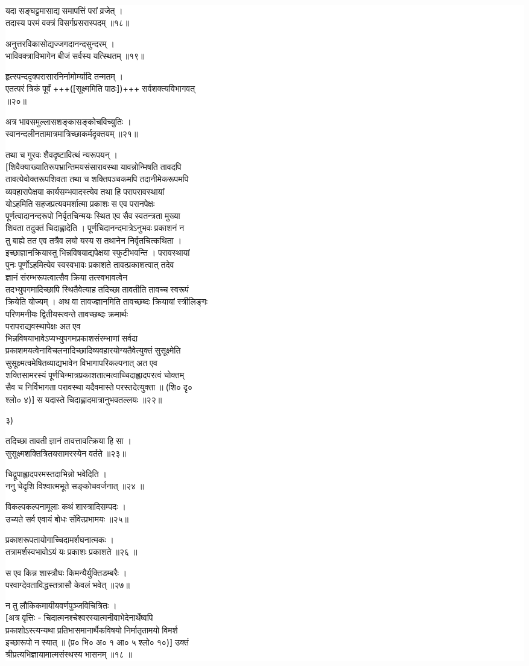 यदा सङ्घट्टमासाद्य समापत्तिं परां व्रजेत् ।  
तदास्य परमं वक्त्रं विसर्गप्रसरास्पदम् ॥१८॥

अनुत्तरविकासोद्यज्जगदानन्दसुन्दरम् ।  
भाविवक्त्राविभागेन बीजं सर्वस्य यत्स्थितम् ॥१९॥

हृत्स्पन्ददृक्परासारनिर्नामोर्म्यादि तन्मतम् ।  
एतत्परं त्रिकं पूर्वं +++([सूक्ष्ममिति पाठः])+++ सर्वशक्त्यविभागवत्   
॥२०॥

अत्र भावसमुल्लासशङ्कासङ्कोचविच्युतिः ।  
स्वानन्दलीनतामात्रमात्रिच्छाकर्मदृक्तयम् ॥२१॥

तथा च गुरवः शैवदृष्टावित्थं न्यरूपयन् ।  
[शिवैक्याख्यातिरूपभ्रान्तिमयसंसारावस्था यावन्नोन्मिषति तावदपि   
तावत्येवोक्तरूपशिवता तथा च शक्तिपञ्चकमपि तदानीमेकरूपमपि   
व्यवहारापेक्षया कार्यसम्भवादस्त्येव तथा हि परापरावस्थायां   
योऽहमिति सहजप्रत्यवमर्शात्मा प्रकाशः स एव परानपेक्षः   
पूर्णत्वादानन्दरूपो निर्वृतचिन्मयः स्थित एव सैव स्वतन्त्रता मुख्या   
शिवता तदुक्तं चिदाह्लादेति । पूर्णचिदानन्दमात्रेऽनुभवः प्रकाशनं न   
तु बाह्ये तत एव तत्रैव लयो यस्य स तथानेन निर्वृतचित्कथिता ।   
इच्छाज्ञानक्रियास्तु भिन्नविषयाद्यपेक्षया स्फुटीभवन्ति । परावस्थायां   
पुनः पूर्णोऽहमित्येव स्वस्वभावः प्रकाशते तावत्प्रकाशत्वात् तदेव   
ज्ञानं संरम्भरूपत्वात्सैव क्रिया तत्स्वभावत्वेन   
तदभ्युपगमादिच्छापि स्थितैवेत्याह तदिच्छा तावतीति तावच्च स्वरूपं   
क्रियेति योज्यम् । अथ वा तावज्ज्ञानमिति तावच्छब्दः क्रियायां स्त्रीलिङ्गः   
परिणमनीयः द्वितीयस्त्वन्ते तावच्छब्दः क्रमार्थः   
परापराद्यवस्थापेक्षः अत एव   
भिन्नविषयाभावेऽप्यभ्युपगमप्रकाशसंरम्भाणां सर्वदा   
प्रकाशमयत्वेनाविचलनादिच्छादिव्यवहारयोग्यतैवेत्युक्तं सुसूक्ष्मेति   
सुसूक्ष्मत्वमेषितव्याद्यभावेन विभागापरिकल्पनात् अत एव   
शक्तिसामरस्यं पूर्णचिन्मात्रप्रकाशतात्मत्वाच्चिदाह्लादपरत्वं चोक्तम्   
सैव च निर्विभागता परावस्था यदैवमास्ते परस्तदेत्युक्ता ॥ (शि० दृ०   
श्लो० ४)] स यदास्ते चिदाह्लादमात्रानुभवतल्लयः ॥२२॥

३)

तदिच्छा तावती ज्ञानं तावत्तावत्क्रिया हि सा ।  
सुसूक्ष्मशक्तित्रितयसामरस्येन वर्तते ॥२३॥

चिद्रूपाह्लादपरमस्तदाभिन्नो भवेदिति ।  
ननु चेदृशि विश्वात्मभूते सङ्कोचवर्जनात् ॥२४ ॥

विकल्पकल्पनामूलाः कथं शास्त्रादिसम्पदः ।  
उच्यते सर्व एवायं बोधः संवित्प्रभामयः ॥२५॥

प्रकाशरूपतायोगाच्चिदामर्शघनात्मकः ।  
तत्रामर्शस्वभावोऽयं यः प्रकाशः प्रकाशते ॥२६ ॥

स एव किन्न शास्त्रौघः किमन्यैर्युक्तिडम्बरैः ।  
परवाग्देवताविद्धस्तत्रासौ केवलं भवेत् ॥२७॥

न तु लौकिकमायीयवर्णपुञ्जविचित्रितः ।  
[अत्र वृत्तिः - चिदात्मनश्चेश्वरस्यात्मनीवाभेदेनार्थेष्वपि   
प्रकाशोऽस्त्यन्यथा प्रतिभासमानार्थैकविषयो निर्मातृतामयो विमर्श   
इच्छारूपो न स्यात् ॥ (प्र० भि० अ० १ आ० ५ श्लो० १०)] उक्तं   
श्रीप्रत्यभिज्ञायामात्मसंस्थस्य भासनम् ॥१८ ॥
